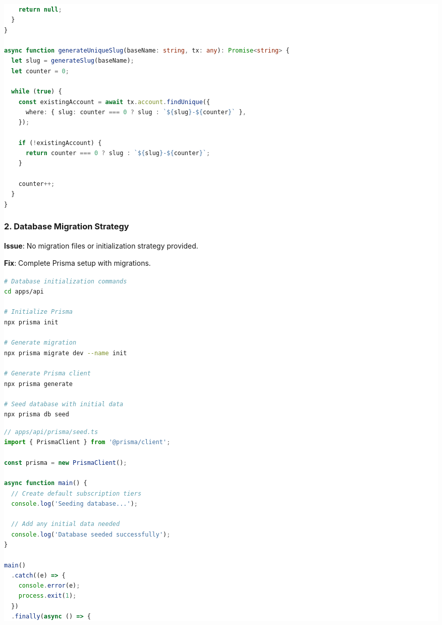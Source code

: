 ```typescript
    return null;
  }
}

async function generateUniqueSlug(baseName: string, tx: any): Promise<string> {
  let slug = generateSlug(baseName);
  let counter = 0;
  
  while (true) {
    const existingAccount = await tx.account.findUnique({
      where: { slug: counter === 0 ? slug : `${slug}-${counter}` },
    });
    
    if (!existingAccount) {
      return counter === 0 ? slug : `${slug}-${counter}`;
    }
    
    counter++;
  }
}
```

### 2. Database Migration Strategy

**Issue**: No migration files or initialization strategy provided.

**Fix**: Complete Prisma setup with migrations.

```bash
# Database initialization commands
cd apps/api

# Initialize Prisma
npx prisma init

# Generate migration
npx prisma migrate dev --name init

# Generate Prisma client
npx prisma generate

# Seed database with initial data
npx prisma db seed
```

```typescript
// apps/api/prisma/seed.ts
import { PrismaClient } from '@prisma/client';

const prisma = new PrismaClient();

async function main() {
  // Create default subscription tiers
  console.log('Seeding database...');
  
  // Add any initial data needed
  console.log('Database seeded successfully');
}

main()
  .catch((e) => {
    console.error(e);
    process.exit(1);
  })
  .finally(async () => {
```